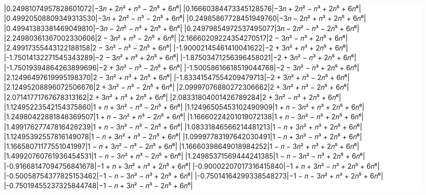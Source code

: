 |0.24981074957828601072|−3𝑛 + 2𝑛² + 𝑛³ − 2𝑛⁵ + 6𝑛⁶|
|0.16660384473345128576|−3𝑛 + 2𝑛² − 𝑛³ + 2𝑛⁵ + 6𝑛⁶|
|0.49920508809349313530|−3𝑛 + 2𝑛² − 𝑛³ − 2𝑛⁵ + 6𝑛⁶|
|0.24985867728451949760|−3𝑛 − 2𝑛² + 𝑛³ + 2𝑛⁵ + 6𝑛⁶|
|0.49941383381469049810|−3𝑛 − 2𝑛² − 𝑛³ + 2𝑛⁵ + 6𝑛⁶|
|0.24979854972537495077|3𝑛 − 2𝑛² − 𝑛³ − 2𝑛⁵ + 6𝑛⁶|
|2.24980361367002330606|2 − 3𝑛² + 𝑛³ − 2𝑛⁵ + 6𝑛⁶|
|2.16660209224354270517|2 − 3𝑛² − 𝑛³ + 2𝑛⁵ + 6𝑛⁶|
|2.49917355443122188158|2 − 3𝑛² − 𝑛³ − 2𝑛⁵ + 6𝑛⁶|
|-1.90002145461410041622|−2 + 3𝑛² + 𝑛³ + 2𝑛⁵ + 6𝑛⁶|
|-1.75014132271545343289|−2 − 3𝑛² + 𝑛³ + 2𝑛⁵ + 6𝑛⁶|
|-1.87503471256396458021|−2 + 3𝑛² − 𝑛³ + 2𝑛⁵ + 6𝑛⁶|
|-1.75019394864263899696|−2 + 3𝑛² − 𝑛³ − 2𝑛⁵ + 6𝑛⁶|
|-1.50058616618519044768|−2 − 3𝑛² − 𝑛³ + 2𝑛⁵ + 6𝑛⁶|
|2.12496497619995198370|2 − 3𝑛² + 𝑛³ + 2𝑛⁵ + 6𝑛⁶|
|-1.83341547554209479713|−2 + 3𝑛² + 𝑛³ − 2𝑛⁵ + 6𝑛⁶|
|2.12495208896072506676|2 + 3𝑛² − 𝑛³ − 2𝑛⁵ + 6𝑛⁶|
|2.09997076880272306662|2 + 3𝑛² + 𝑛³ − 2𝑛⁵ + 6𝑛⁶|
|2.07141771767678313162|2 + 3𝑛² + 𝑛³ + 2𝑛⁵ + 6𝑛⁶|
|2.08331804001426789284|2 + 3𝑛² − 𝑛³ + 2𝑛⁵ + 6𝑛⁶|
|1.12495223542154375860|1 + 𝑛 + 3𝑛² − 𝑛³ − 2𝑛⁵ + 6𝑛⁶|
|1.12496505453102490909|1 + 𝑛 − 3𝑛² + 𝑛³ + 2𝑛⁵ + 6𝑛⁶|
|1.24980422881848369507|1 + 𝑛 − 3𝑛² + 𝑛³ − 2𝑛⁵ + 6𝑛⁶|
|1.16660224201019072138|1 + 𝑛 − 3𝑛² − 𝑛³ + 2𝑛⁵ + 6𝑛⁶|
|1.49917627747816426239|1 + 𝑛 − 3𝑛² − 𝑛³ − 2𝑛⁵ + 6𝑛⁶|
|1.08331846566214481213|1 − 𝑛 + 3𝑛² + 𝑛³ + 2𝑛⁵ + 6𝑛⁶|
|1.12495392557816149078|1 − 𝑛 + 3𝑛² + 𝑛³ − 2𝑛⁵ + 6𝑛⁶|
|1.09997783197642030491|1 − 𝑛 + 3𝑛² − 𝑛³ + 2𝑛⁵ + 6𝑛⁶|
|1.16658071177551041997|1 − 𝑛 + 3𝑛² − 𝑛³ − 2𝑛⁵ + 6𝑛⁶|
|1.16660398649018984252|1 − 𝑛 − 3𝑛² + 𝑛³ + 2𝑛⁵ + 6𝑛⁶|
|1.49920760761936454531|1 − 𝑛 − 3𝑛² + 𝑛³ − 2𝑛⁵ + 6𝑛⁶|
|1.24985371569444241385|1 − 𝑛 − 3𝑛² − 𝑛³ + 2𝑛⁵ + 6𝑛⁶|
|-0.91668147094756841678|−1 + 𝑛 + 3𝑛² + 𝑛³ + 2𝑛⁵ + 6𝑛⁶|
|-0.90002207017316415840|−1 + 𝑛 + 3𝑛² − 𝑛³ + 2𝑛⁵ + 6𝑛⁶|
|-0.50058754377825153462|−1 − 𝑛 − 3𝑛² − 𝑛³ + 2𝑛⁵ + 6𝑛⁶|
|-0.75014164299338548273|−1 − 𝑛 − 3𝑛² + 𝑛³ + 2𝑛⁵ + 6𝑛⁶|
|-0.75019455237325844748|−1 − 𝑛 + 3𝑛² − 𝑛³ − 2𝑛⁵ + 6𝑛⁶|